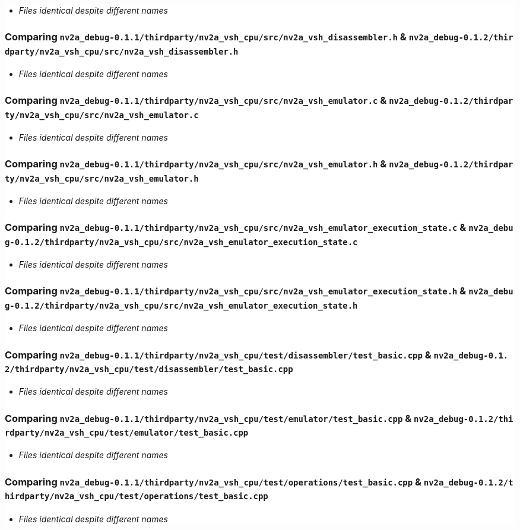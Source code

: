  * *Files identical despite different names*

### Comparing `nv2a_debug-0.1.1/thirdparty/nv2a_vsh_cpu/src/nv2a_vsh_disassembler.h` & `nv2a_debug-0.1.2/thirdparty/nv2a_vsh_cpu/src/nv2a_vsh_disassembler.h`

 * *Files identical despite different names*

### Comparing `nv2a_debug-0.1.1/thirdparty/nv2a_vsh_cpu/src/nv2a_vsh_emulator.c` & `nv2a_debug-0.1.2/thirdparty/nv2a_vsh_cpu/src/nv2a_vsh_emulator.c`

 * *Files identical despite different names*

### Comparing `nv2a_debug-0.1.1/thirdparty/nv2a_vsh_cpu/src/nv2a_vsh_emulator.h` & `nv2a_debug-0.1.2/thirdparty/nv2a_vsh_cpu/src/nv2a_vsh_emulator.h`

 * *Files identical despite different names*

### Comparing `nv2a_debug-0.1.1/thirdparty/nv2a_vsh_cpu/src/nv2a_vsh_emulator_execution_state.c` & `nv2a_debug-0.1.2/thirdparty/nv2a_vsh_cpu/src/nv2a_vsh_emulator_execution_state.c`

 * *Files identical despite different names*

### Comparing `nv2a_debug-0.1.1/thirdparty/nv2a_vsh_cpu/src/nv2a_vsh_emulator_execution_state.h` & `nv2a_debug-0.1.2/thirdparty/nv2a_vsh_cpu/src/nv2a_vsh_emulator_execution_state.h`

 * *Files identical despite different names*

### Comparing `nv2a_debug-0.1.1/thirdparty/nv2a_vsh_cpu/test/disassembler/test_basic.cpp` & `nv2a_debug-0.1.2/thirdparty/nv2a_vsh_cpu/test/disassembler/test_basic.cpp`

 * *Files identical despite different names*

### Comparing `nv2a_debug-0.1.1/thirdparty/nv2a_vsh_cpu/test/emulator/test_basic.cpp` & `nv2a_debug-0.1.2/thirdparty/nv2a_vsh_cpu/test/emulator/test_basic.cpp`

 * *Files identical despite different names*

### Comparing `nv2a_debug-0.1.1/thirdparty/nv2a_vsh_cpu/test/operations/test_basic.cpp` & `nv2a_debug-0.1.2/thirdparty/nv2a_vsh_cpu/test/operations/test_basic.cpp`

 * *Files identical despite different names*

